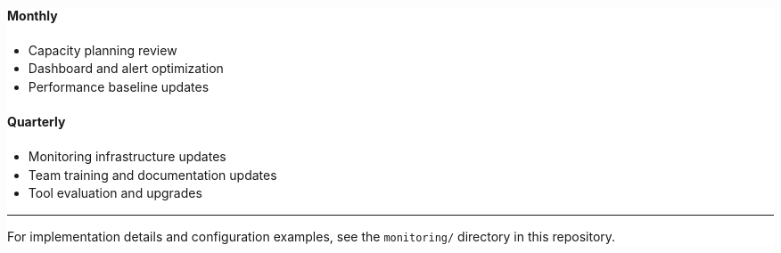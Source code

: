 #### Monthly
- Capacity planning review
- Dashboard and alert optimization
- Performance baseline updates

#### Quarterly
- Monitoring infrastructure updates
- Team training and documentation updates
- Tool evaluation and upgrades

---

For implementation details and configuration examples, see the `monitoring/` directory in this repository.